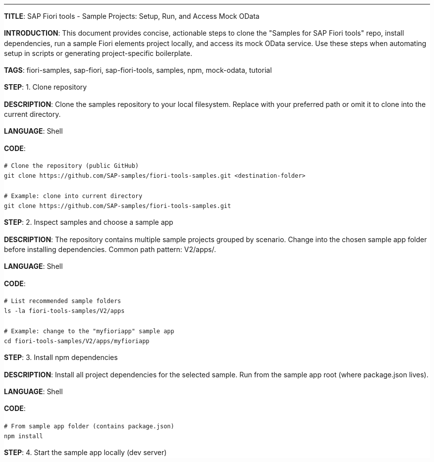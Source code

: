 
--------------------------------

**TITLE**: SAP Fiori tools - Sample Projects: Setup, Run, and Access Mock OData

**INTRODUCTION**: This document provides concise, actionable steps to clone the "Samples for SAP Fiori tools" repo, install dependencies, run a sample Fiori elements project locally, and access its mock OData service. Use these steps when automating setup in scripts or generating project-specific boilerplate.

**TAGS**: fiori-samples, sap-fiori, sap-fiori-tools, samples, npm, mock-odata, tutorial

**STEP**: 1. Clone repository

**DESCRIPTION**: Clone the samples repository to your local filesystem. Replace <destination-folder> with your preferred path or omit it to clone into the current directory.

**LANGUAGE**: Shell

**CODE**:
```shell
# Clone the repository (public GitHub)
git clone https://github.com/SAP-samples/fiori-tools-samples.git <destination-folder>

# Example: clone into current directory
git clone https://github.com/SAP-samples/fiori-tools-samples.git
```

**STEP**: 2. Inspect samples and choose a sample app

**DESCRIPTION**: The repository contains multiple sample projects grouped by scenario. Change into the chosen sample app folder before installing dependencies. Common path pattern: V2/apps/<sample-app-name>.

**LANGUAGE**: Shell

**CODE**:
```shell
# List recommended sample folders
ls -la fiori-tools-samples/V2/apps

# Example: change to the "myfioriapp" sample app
cd fiori-tools-samples/V2/apps/myfioriapp
```

**STEP**: 3. Install npm dependencies

**DESCRIPTION**: Install all project dependencies for the selected sample. Run from the sample app root (where package.json lives).

**LANGUAGE**: Shell

**CODE**:
```shell
# From sample app folder (contains package.json)
npm install
```

**STEP**: 4. Start the sample app locally (dev server)
